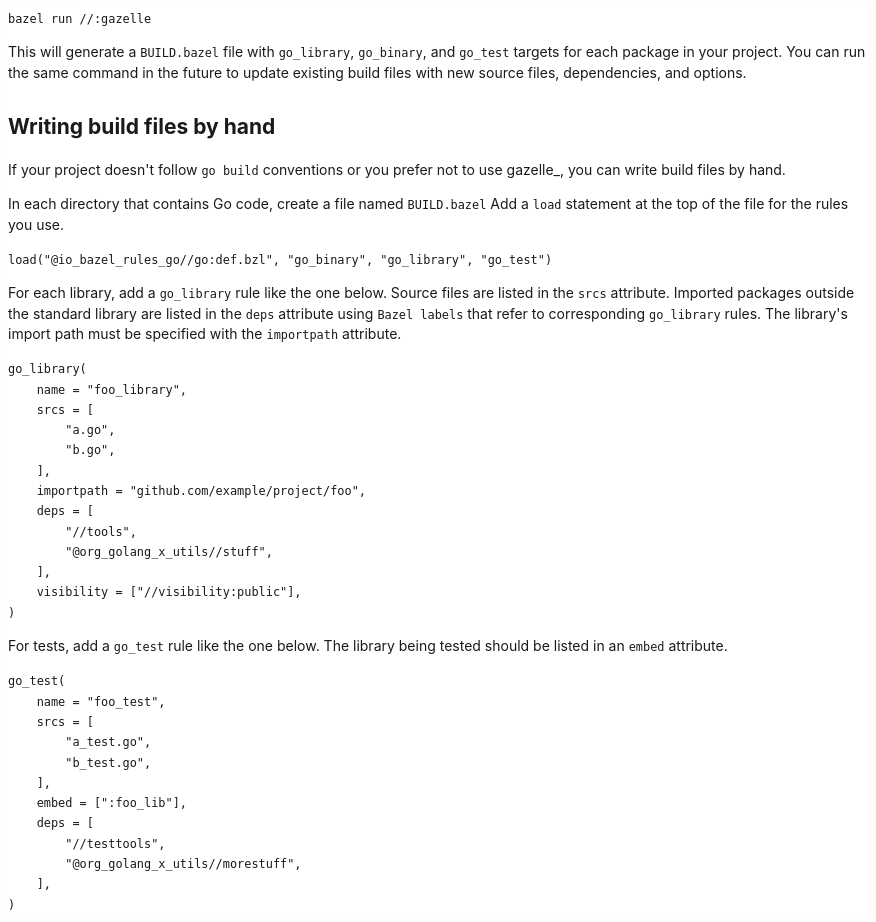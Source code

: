 ```bash
bazel run //:gazelle
```

This will generate a `BUILD.bazel` file with `go_library`, `go_binary`, and
`go_test` targets for each package in your project. You can run the same
command in the future to update existing build files with new source files,
dependencies, and options.

## Writing build files by hand

If your project doesn't follow `go build` conventions or you prefer not to use
gazelle_, you can write build files by hand.

In each directory that contains Go code, create a file named `BUILD.bazel`
Add a `load` statement at the top of the file for the rules you use.

```starlark
load("@io_bazel_rules_go//go:def.bzl", "go_binary", "go_library", "go_test")
```

For each library, add a `go_library` rule like the one below.  Source files are
listed in the `srcs` attribute. Imported packages outside the standard library
are listed in the `deps` attribute using `Bazel labels` that refer to
corresponding `go_library` rules. The library's import path must be specified
with the `importpath` attribute.

```starlark
go_library(
    name = "foo_library",
    srcs = [
        "a.go",
        "b.go",
    ],
    importpath = "github.com/example/project/foo",
    deps = [
        "//tools",
        "@org_golang_x_utils//stuff",
    ],
    visibility = ["//visibility:public"],
)
```

For tests, add a `go_test` rule like the one below. The library being tested
should be listed in an `embed` attribute.

```starlark
go_test(
    name = "foo_test",
    srcs = [
        "a_test.go",
        "b_test.go",
    ],
    embed = [":foo_lib"],
    deps = [
        "//testtools",
        "@org_golang_x_utils//morestuff",
    ],
)
```


[Proto dependencies]: /go/dependencies.rst#proto-dependencies
[gRPC dependencies]: /go/dependencies.rst#grpc-dependencies
[Avoiding conflicts]: /proto/core.rst#avoiding-conflicts